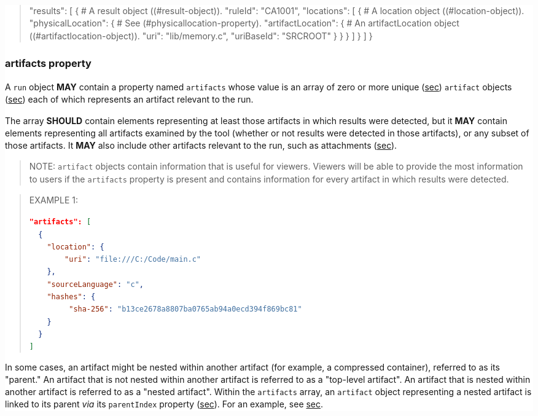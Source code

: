 > 
>   "results": [
>     {                                     # A result object ((#result-object)).
>       "ruleId": "CA1001",
>       "locations": [
>         {                                 # A location object ((#location-object)).
>           "physicalLocation": {           # See (#physicallocation-property).
>             "artifactLocation": {         # An artifactLocation object ((#artifactlocation-object)).
>               "uri": "lib/memory.c",
>               "uriBaseId": "SRCROOT"
>             }
>           }
>         }
>       ]
>     }
>   ]
> }
> ```

### artifacts property

A `run` object **MAY** contain a property named `artifacts` whose value is an array of zero or more unique ([sec](#array-properties-with-unique-values)) `artifact` objects ([sec](#artifact-object)) each of which represents an artifact relevant to the run.

The array **SHOULD** contain elements representing at least those artifacts in which results were detected, but it **MAY** contain elements representing all artifacts examined by the tool (whether or not results were detected in those artifacts), or any subset of those artifacts. It **MAY** also include other artifacts relevant to the run, such as attachments ([sec](#attachments-property)).

> NOTE: `artifact` objects contain information that is useful for viewers. Viewers will be able to provide the most information to users if the `artifacts` property is present and contains information for every artifact in which results were detected.

> EXAMPLE 1:
> 
>   ```json
>   "artifacts": [
>     {
>       "location": {
>           "uri": "file:///C:/Code/main.c"
>       },
>       "sourceLanguage": "c",
>       "hashes": {
>            "sha-256": "b13ce2678a8807ba0765ab94a0ecd394f869bc81"
>       }
>     }
>   ]
>   ```

In some cases, an artifact might be nested within another artifact (for example, a compressed container), referred to as its "parent." An artifact that is not nested within another artifact is referred to as a "top-level artifact". An artifact that is nested within another artifact is referred to as a "nested artifact". Within the `artifacts` array, an `artifact` object representing a nested artifact is linked to its parent *via* its `parentIndex` property ([sec](#artifact-object--parentindex-property)). For an example, see [sec](#artifact-object--parentindex-property).
